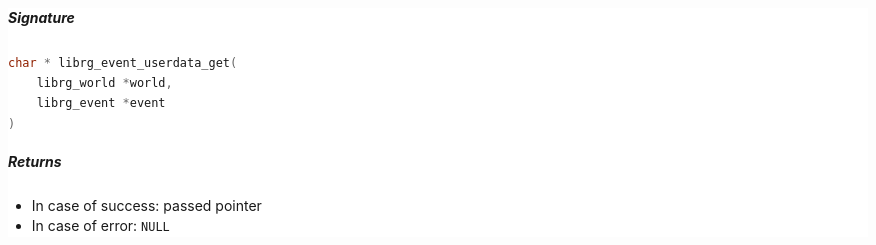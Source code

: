##### Signature
```c
char * librg_event_userdata_get(
    librg_world *world,
    librg_event *event
)
```

##### Returns

* In case of success: passed pointer
* In case of error: `NULL`
